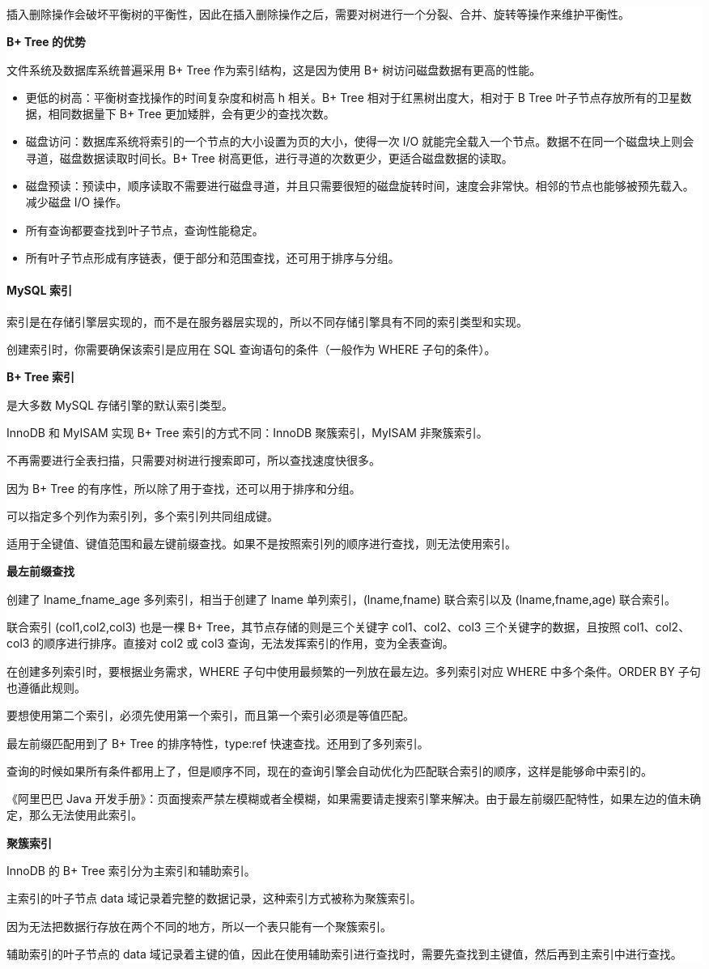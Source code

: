 插入删除操作会破坏平衡树的平衡性，因此在插入删除操作之后，需要对树进行一个分裂、合并、旋转等操作来维护平衡性。

**B+ Tree 的优势**

文件系统及数据库系统普遍采用 B+ Tree 作为索引结构，这是因为使用 B+ 树访问磁盘数据有更高的性能。

- 更低的树高：平衡树查找操作的时间复杂度和树高 h 相关。B+ Tree 相对于红黑树出度大，相对于 B Tree 叶子节点存放所有的卫星数据，相同数据量下 B+ Tree 更加矮胖，会有更少的查找次数。
- 磁盘访问：数据库系统将索引的一个节点的大小设置为页的大小，使得一次 I/O 就能完全载入一个节点。数据不在同一个磁盘块上则会寻道，磁盘数据读取时间长。B+ Tree 树高更低，进行寻道的次数更少，更适合磁盘数据的读取。

- 磁盘预读：预读中，顺序读取不需要进行磁盘寻道，并且只需要很短的磁盘旋转时间，速度会非常快。相邻的节点也能够被预先载入。减少磁盘 I/O 操作。

- 所有查询都要查找到叶子节点，查询性能稳定。

- 所有叶子节点形成有序链表，便于部分和范围查找，还可用于排序与分组。

#### MySQL 索引

索引是在存储引擎层实现的，而不是在服务器层实现的，所以不同存储引擎具有不同的索引类型和实现。

创建索引时，你需要确保该索引是应用在 SQL 查询语句的条件（一般作为 WHERE 子句的条件）。

**B+ Tree 索引**

是大多数 MySQL 存储引擎的默认索引类型。

InnoDB 和 MyISAM 实现 B+ Tree 索引的方式不同：InnoDB 聚簇索引，MyISAM 非聚簇索引。

不再需要进行全表扫描，只需要对树进行搜索即可，所以查找速度快很多。

因为 B+ Tree 的有序性，所以除了用于查找，还可以用于排序和分组。

可以指定多个列作为索引列，多个索引列共同组成键。

适用于全键值、键值范围和最左键前缀查找。如果不是按照索引列的顺序进行查找，则无法使用索引。

**最左前缀查找**

创建了 lname_fname_age 多列索引，相当于创建了 lname 单列索引，(lname,fname) 联合索引以及 (lname,fname,age) 联合索引。

联合索引 (col1,col2,col3) 也是一棵 B+ Tree，其节点存储的则是三个关键字 col1、col2、col3 三个关键字的数据，且按照 col1、col2、col3 的顺序进行排序。直接对 col2 或 col3 查询，无法发挥索引的作用，变为全表查询。

在创建多列索引时，要根据业务需求，WHERE 子句中使用最频繁的一列放在最左边。多列索引对应 WHERE 中多个条件。ORDER BY 子句也遵循此规则。

要想使用第二个索引，必须先使用第一个索引，而且第一个索引必须是等值匹配。

最左前缀匹配用到了 B+ Tree 的排序特性，type:ref 快速查找。还用到了多列索引。

查询的时候如果所有条件都用上了，但是顺序不同，现在的查询引擎会自动优化为匹配联合索引的顺序，这样是能够命中索引的。

《阿里巴巴 Java 开发手册》：页面搜索严禁左模糊或者全模糊，如果需要请走搜索引擎来解决。由于最左前缀匹配特性，如果左边的值未确定，那么无法使用此索引。

**聚簇索引**

InnoDB 的 B+ Tree 索引分为主索引和辅助索引。

主索引的叶子节点 data 域记录着完整的数据记录，这种索引方式被称为聚簇索引。

因为无法把数据行存放在两个不同的地方，所以一个表只能有一个聚簇索引。

辅助索引的叶子节点的 data 域记录着主键的值，因此在使用辅助索引进行查找时，需要先查找到主键值，然后再到主索引中进行查找。
